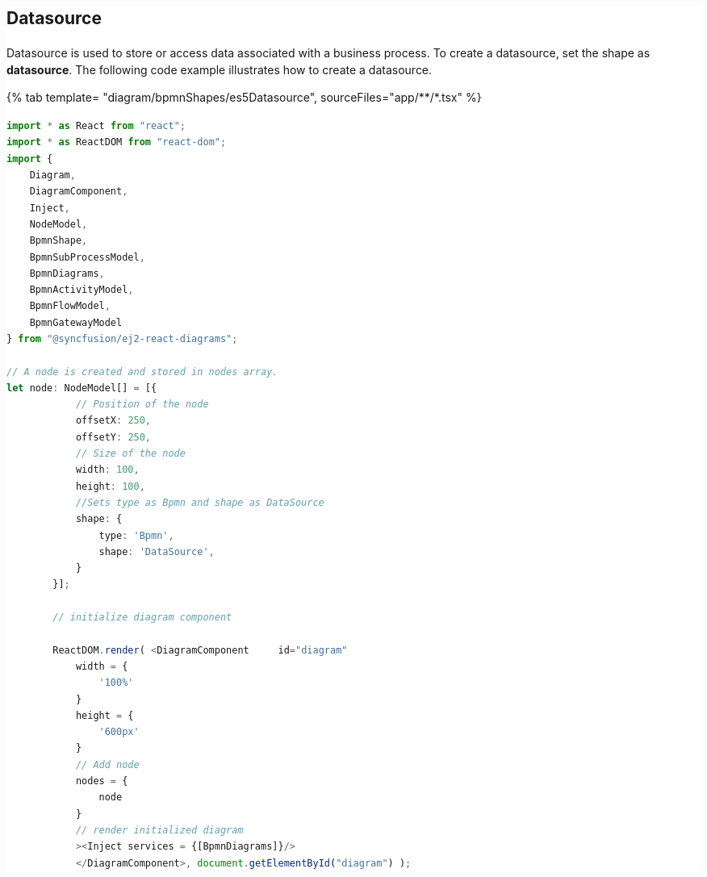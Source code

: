 ## Datasource

Datasource is used to store or access data associated with a business process. To create a datasource, set the shape as **datasource**. The following code example illustrates how to create a datasource.

{% tab template= "diagram/bpmnShapes/es5Datasource", sourceFiles="app/**/*.tsx" %}

```typescript
import * as React from "react";
import * as ReactDOM from "react-dom";
import {
    Diagram,
    DiagramComponent,
    Inject,
    NodeModel,
    BpmnShape,
    BpmnSubProcessModel,
    BpmnDiagrams,
    BpmnActivityModel,
    BpmnFlowModel,
    BpmnGatewayModel
} from "@syncfusion/ej2-react-diagrams";

// A node is created and stored in nodes array.
let node: NodeModel[] = [{
            // Position of the node
            offsetX: 250,
            offsetY: 250,
            // Size of the node
            width: 100,
            height: 100,
            //Sets type as Bpmn and shape as DataSource
            shape: {
                type: 'Bpmn',
                shape: 'DataSource',
            }
        }];

        // initialize diagram component

        ReactDOM.render( <DiagramComponent     id="diagram"
            width = {
                '100%'
            }
            height = {
                '600px'
            }
            // Add node
            nodes = {
                node
            }
            // render initialized diagram
            ><Inject services = {[BpmnDiagrams]}/>
            </DiagramComponent>, document.getElementById("diagram") );

```
